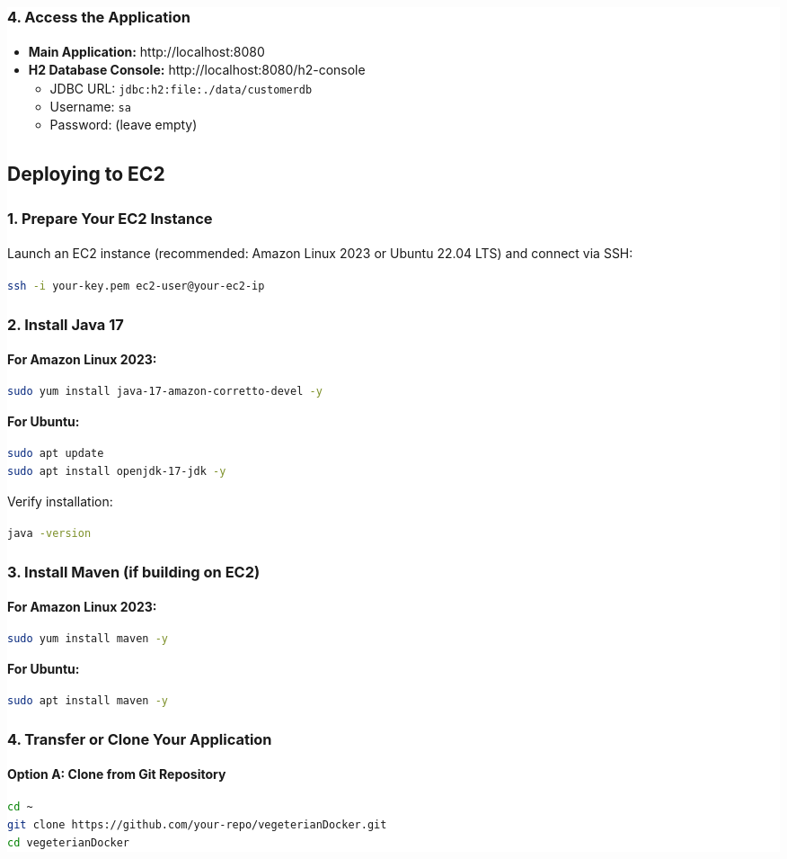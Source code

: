 ### 4. Access the Application

- **Main Application:** http://localhost:8080
- **H2 Database Console:** http://localhost:8080/h2-console
  - JDBC URL: `jdbc:h2:file:./data/customerdb`
  - Username: `sa`
  - Password: (leave empty)

## Deploying to EC2

### 1. Prepare Your EC2 Instance

Launch an EC2 instance (recommended: Amazon Linux 2023 or Ubuntu 22.04 LTS) and connect via SSH:

```bash
ssh -i your-key.pem ec2-user@your-ec2-ip
```

### 2. Install Java 17

**For Amazon Linux 2023:**
```bash
sudo yum install java-17-amazon-corretto-devel -y
```

**For Ubuntu:**
```bash
sudo apt update
sudo apt install openjdk-17-jdk -y
```

Verify installation:
```bash
java -version
```

### 3. Install Maven (if building on EC2)

**For Amazon Linux 2023:**
```bash
sudo yum install maven -y
```

**For Ubuntu:**
```bash
sudo apt install maven -y
```

### 4. Transfer or Clone Your Application

**Option A: Clone from Git Repository**
```bash
cd ~
git clone https://github.com/your-repo/vegeterianDocker.git
cd vegeterianDocker
```
